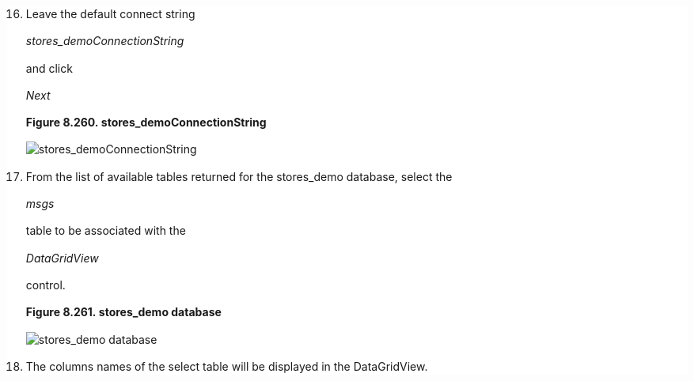 16. Leave the default connect string

    <span class="emphasis">*stores_demoConnectionString*</span>

    and click

    <span class="emphasis">*Next*</span>

    <div class="figure-float">

    <div id="dora13in" class="figure">

    **Figure 8.260. stores_demoConnectionString**

    <div class="figure-contents">

    <div class="mediaobject">

    ![stores_demoConnectionString](images/ui/dora13in.png)

    </div>

    </div>

    </div>

      

    </div>

17. From the list of available tables returned for the stores_demo
    database, select the

    <span class="emphasis">*msgs*</span>

    table to be associated with the

    <span class="emphasis">*DataGridView*</span>

    control.

    <div class="figure-float">

    <div id="dora14in" class="figure">

    **Figure 8.261. stores_demo database**

    <div class="figure-contents">

    <div class="mediaobject">

    ![stores_demo database](images/ui/dora14in.png)

    </div>

    </div>

    </div>

      

    </div>

18. The columns names of the select table will be displayed in the
    DataGridView.
